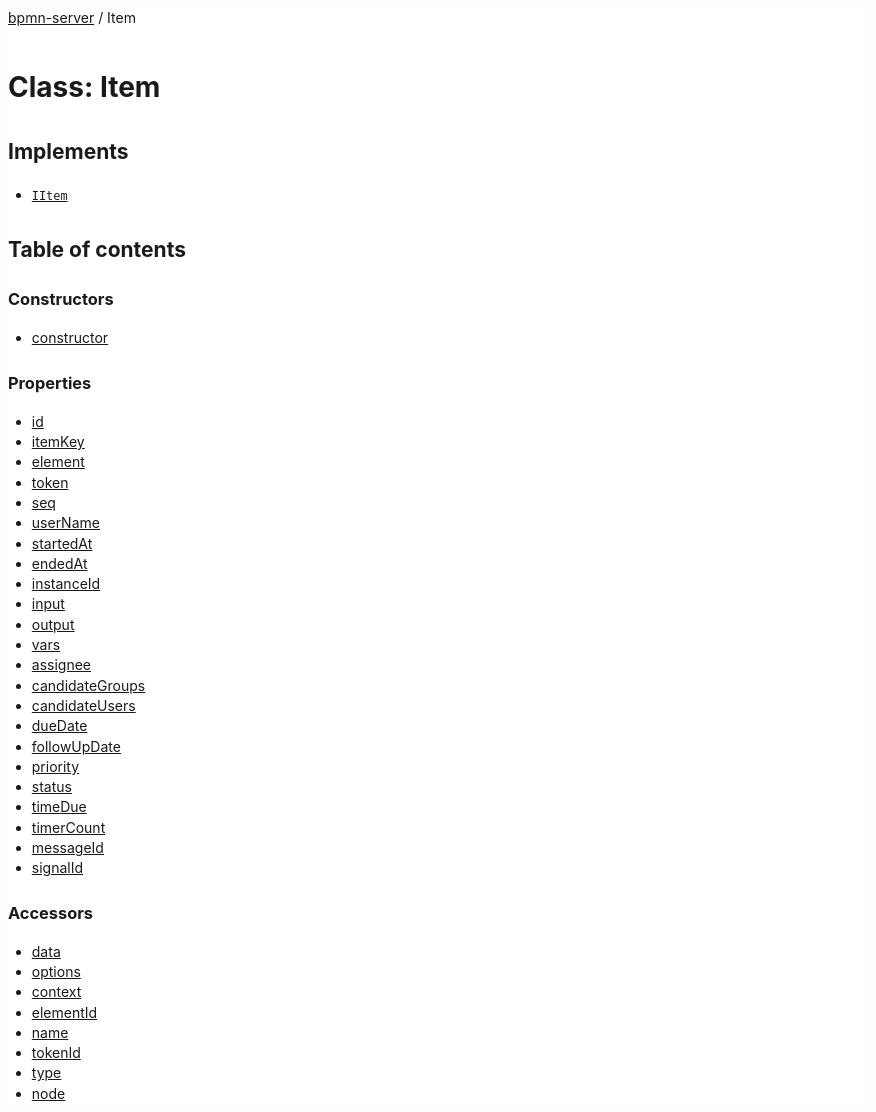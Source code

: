 [bpmn-server](../API.md) / Item

# Class: Item

## Implements

- [`IItem`](../interfaces/IItem.md)

## Table of contents

### Constructors

- [constructor](Item.md#constructor)

### Properties

- [id](Item.md#id)
- [itemKey](Item.md#itemkey)
- [element](Item.md#element)
- [token](Item.md#token)
- [seq](Item.md#seq)
- [userName](Item.md#username)
- [startedAt](Item.md#startedat)
- [endedAt](Item.md#endedat)
- [instanceId](Item.md#instanceid)
- [input](Item.md#input)
- [output](Item.md#output)
- [vars](Item.md#vars)
- [assignee](Item.md#assignee)
- [candidateGroups](Item.md#candidategroups)
- [candidateUsers](Item.md#candidateusers)
- [dueDate](Item.md#duedate)
- [followUpDate](Item.md#followupdate)
- [priority](Item.md#priority)
- [status](Item.md#status)
- [timeDue](Item.md#timedue)
- [timerCount](Item.md#timercount)
- [messageId](Item.md#messageid)
- [signalId](Item.md#signalid)

### Accessors

- [data](Item.md#data)
- [options](Item.md#options)
- [context](Item.md#context)
- [elementId](Item.md#elementid)
- [name](Item.md#name)
- [tokenId](Item.md#tokenid)
- [type](Item.md#type)
- [node](Item.md#node)
